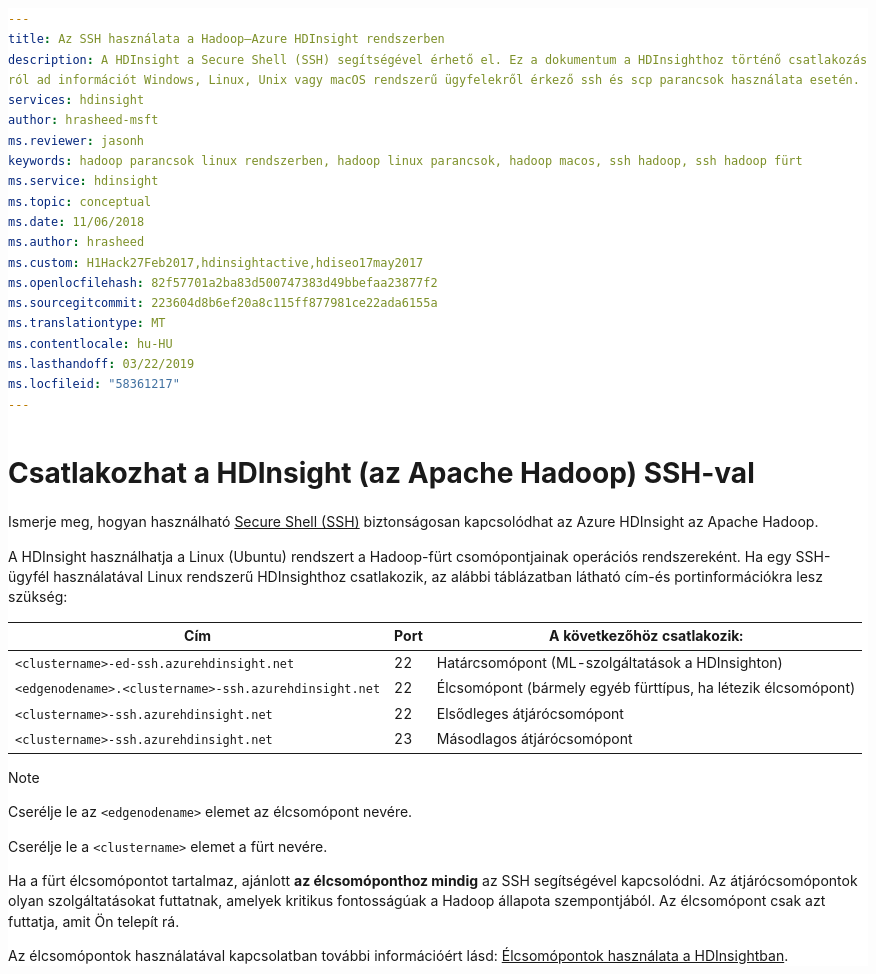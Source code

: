 ```yaml
---
title: Az SSH használata a Hadoop–Azure HDInsight rendszerben
description: A HDInsight a Secure Shell (SSH) segítségével érhető el. Ez a dokumentum a HDInsighthoz történő csatlakozásról ad információt Windows, Linux, Unix vagy macOS rendszerű ügyfelekről érkező ssh és scp parancsok használata esetén.
services: hdinsight
author: hrasheed-msft
ms.reviewer: jasonh
keywords: hadoop parancsok linux rendszerben, hadoop linux parancsok, hadoop macos, ssh hadoop, ssh hadoop fürt
ms.service: hdinsight
ms.topic: conceptual
ms.date: 11/06/2018
ms.author: hrasheed
ms.custom: H1Hack27Feb2017,hdinsightactive,hdiseo17may2017
ms.openlocfilehash: 82f57701a2ba83d500747383d49bbefaa23877f2
ms.sourcegitcommit: 223604d8b6ef20a8c115ff877981ce22ada6155a
ms.translationtype: MT
ms.contentlocale: hu-HU
ms.lasthandoff: 03/22/2019
ms.locfileid: "58361217"
---
```

# <a name="connect-to-hdinsight-apache-hadoop-using-ssh"></a>Csatlakozhat a HDInsight (az Apache Hadoop) SSH-val

Ismerje meg, hogyan használható [Secure Shell (SSH)](https://en.wikipedia.org/wiki/Secure_Shell) biztonságosan kapcsolódhat az Azure HDInsight az Apache Hadoop. 

A HDInsight használhatja a Linux (Ubuntu) rendszert a Hadoop-fürt csomópontjainak operációs rendszereként. Ha egy SSH-ügyfél használatával Linux rendszerű HDInsighthoz csatlakozik, az alábbi táblázatban látható cím-és portinformációkra lesz szükség:

| Cím | Port | A következőhöz csatlakozik: |
| ----- | ----- | ----- |
| `<clustername>-ed-ssh.azurehdinsight.net` | 22 | Határcsomópont (ML-szolgáltatások a HDInsighton) |
| `<edgenodename>.<clustername>-ssh.azurehdinsight.net` | 22 | Élcsomópont (bármely egyéb fürttípus, ha létezik élcsomópont) |
| `<clustername>-ssh.azurehdinsight.net` | 22 | Elsődleges átjárócsomópont |
| `<clustername>-ssh.azurehdinsight.net` | 23 | Másodlagos átjárócsomópont |

> [!NOTE]  
> Cserélje le az `<edgenodename>` elemet az élcsomópont nevére.
>
> Cserélje le a `<clustername>` elemet a fürt nevére.
>
> Ha a fürt élcsomópontot tartalmaz, ajánlott __az élcsomóponthoz mindig__ az SSH segítségével kapcsolódni. Az átjárócsomópontok olyan szolgáltatásokat futtatnak, amelyek kritikus fontosságúak a Hadoop állapota szempontjából. Az élcsomópont csak azt futtatja, amit Ön telepít rá.
>
> Az élcsomópontok használatával kapcsolatban további információért lásd: [Élcsomópontok használata a HDInsightban](hdinsight-apps-use-edge-node.md#access-an-edge-node).
